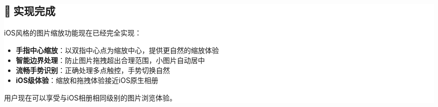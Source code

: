 ## 🎉 实现完成

iOS风格的图片缩放功能现在已经完全实现：

- **手指中心缩放**：以双指中心点为缩放中心，提供更自然的缩放体验
- **智能边界处理**：防止图片拖拽超出合理范围，小图片自动居中
- **流畅手势识别**：正确处理多点触控，手势切换自然
- **iOS级体验**：缩放和拖拽体验接近iOS原生相册

用户现在可以享受与iOS相册相同级别的图片浏览体验。

